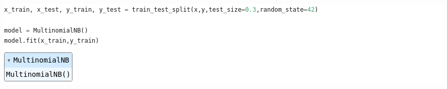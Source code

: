 
```python
x_train, x_test, y_train, y_test = train_test_split(x,y,test_size=0.3,random_state=42)

model = MultinomialNB()
model.fit(x_train,y_train) 
```




<style>#sk-container-id-2 {color: black;background-color: white;}#sk-container-id-2 pre{padding: 0;}#sk-container-id-2 div.sk-toggleable {background-color: white;}#sk-container-id-2 label.sk-toggleable__label {cursor: pointer;display: block;width: 100%;margin-bottom: 0;padding: 0.3em;box-sizing: border-box;text-align: center;}#sk-container-id-2 label.sk-toggleable__label-arrow:before {content: "▸";float: left;margin-right: 0.25em;color: #696969;}#sk-container-id-2 label.sk-toggleable__label-arrow:hover:before {color: black;}#sk-container-id-2 div.sk-estimator:hover label.sk-toggleable__label-arrow:before {color: black;}#sk-container-id-2 div.sk-toggleable__content {max-height: 0;max-width: 0;overflow: hidden;text-align: left;background-color: #f0f8ff;}#sk-container-id-2 div.sk-toggleable__content pre {margin: 0.2em;color: black;border-radius: 0.25em;background-color: #f0f8ff;}#sk-container-id-2 input.sk-toggleable__control:checked~div.sk-toggleable__content {max-height: 200px;max-width: 100%;overflow: auto;}#sk-container-id-2 input.sk-toggleable__control:checked~label.sk-toggleable__label-arrow:before {content: "▾";}#sk-container-id-2 div.sk-estimator input.sk-toggleable__control:checked~label.sk-toggleable__label {background-color: #d4ebff;}#sk-container-id-2 div.sk-label input.sk-toggleable__control:checked~label.sk-toggleable__label {background-color: #d4ebff;}#sk-container-id-2 input.sk-hidden--visually {border: 0;clip: rect(1px 1px 1px 1px);clip: rect(1px, 1px, 1px, 1px);height: 1px;margin: -1px;overflow: hidden;padding: 0;position: absolute;width: 1px;}#sk-container-id-2 div.sk-estimator {font-family: monospace;background-color: #f0f8ff;border: 1px dotted black;border-radius: 0.25em;box-sizing: border-box;margin-bottom: 0.5em;}#sk-container-id-2 div.sk-estimator:hover {background-color: #d4ebff;}#sk-container-id-2 div.sk-parallel-item::after {content: "";width: 100%;border-bottom: 1px solid gray;flex-grow: 1;}#sk-container-id-2 div.sk-label:hover label.sk-toggleable__label {background-color: #d4ebff;}#sk-container-id-2 div.sk-serial::before {content: "";position: absolute;border-left: 1px solid gray;box-sizing: border-box;top: 0;bottom: 0;left: 50%;z-index: 0;}#sk-container-id-2 div.sk-serial {display: flex;flex-direction: column;align-items: center;background-color: white;padding-right: 0.2em;padding-left: 0.2em;position: relative;}#sk-container-id-2 div.sk-item {position: relative;z-index: 1;}#sk-container-id-2 div.sk-parallel {display: flex;align-items: stretch;justify-content: center;background-color: white;position: relative;}#sk-container-id-2 div.sk-item::before, #sk-container-id-2 div.sk-parallel-item::before {content: "";position: absolute;border-left: 1px solid gray;box-sizing: border-box;top: 0;bottom: 0;left: 50%;z-index: -1;}#sk-container-id-2 div.sk-parallel-item {display: flex;flex-direction: column;z-index: 1;position: relative;background-color: white;}#sk-container-id-2 div.sk-parallel-item:first-child::after {align-self: flex-end;width: 50%;}#sk-container-id-2 div.sk-parallel-item:last-child::after {align-self: flex-start;width: 50%;}#sk-container-id-2 div.sk-parallel-item:only-child::after {width: 0;}#sk-container-id-2 div.sk-dashed-wrapped {border: 1px dashed gray;margin: 0 0.4em 0.5em 0.4em;box-sizing: border-box;padding-bottom: 0.4em;background-color: white;}#sk-container-id-2 div.sk-label label {font-family: monospace;font-weight: bold;display: inline-block;line-height: 1.2em;}#sk-container-id-2 div.sk-label-container {text-align: center;}#sk-container-id-2 div.sk-container {/* jupyter's `normalize.less` sets `[hidden] { display: none; }` but bootstrap.min.css set `[hidden] { display: none !important; }` so we also need the `!important` here to be able to override the default hidden behavior on the sphinx rendered scikit-learn.org. See: https://github.com/scikit-learn/scikit-learn/issues/21755 */display: inline-block !important;position: relative;}#sk-container-id-2 div.sk-text-repr-fallback {display: none;}</style><div id="sk-container-id-2" class="sk-top-container"><div class="sk-text-repr-fallback"><pre>MultinomialNB()</pre><b>In a Jupyter environment, please rerun this cell to show the HTML representation or trust the notebook. <br />On GitHub, the HTML representation is unable to render, please try loading this page with nbviewer.org.</b></div><div class="sk-container" hidden><div class="sk-item"><div class="sk-estimator sk-toggleable"><input class="sk-toggleable__control sk-hidden--visually" id="sk-estimator-id-2" type="checkbox" checked><label for="sk-estimator-id-2" class="sk-toggleable__label sk-toggleable__label-arrow">MultinomialNB</label><div class="sk-toggleable__content"><pre>MultinomialNB()</pre></div></div></div></div></div>
